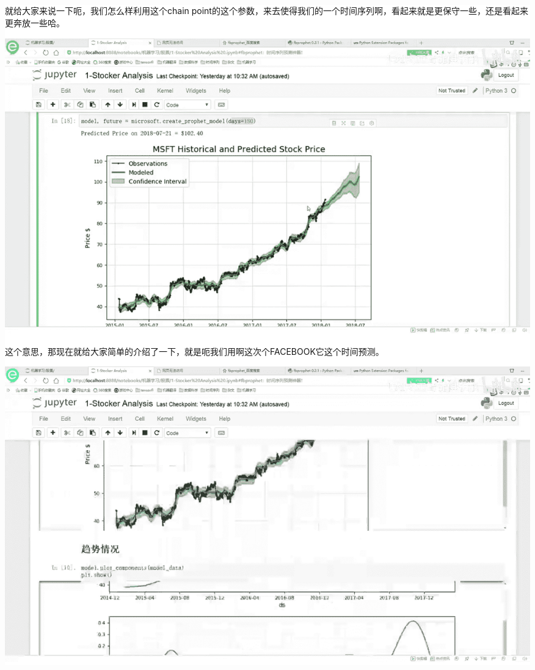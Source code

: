就给大家来说一下呃，我们怎么样利用这个chain point的这个参数，来去使得我们的一个时间序列啊，看起来就是更保守一些，还是看起来更奔放一些哈。



![](img/9a005f306f32b671307ac3a231031bf7_73.png)

这个意思，那现在就给大家简单的介绍了一下，就是呃我们用啊这次个FACEBOOK它这个时间预测。

![](img/9a005f306f32b671307ac3a231031bf7_75.png)
